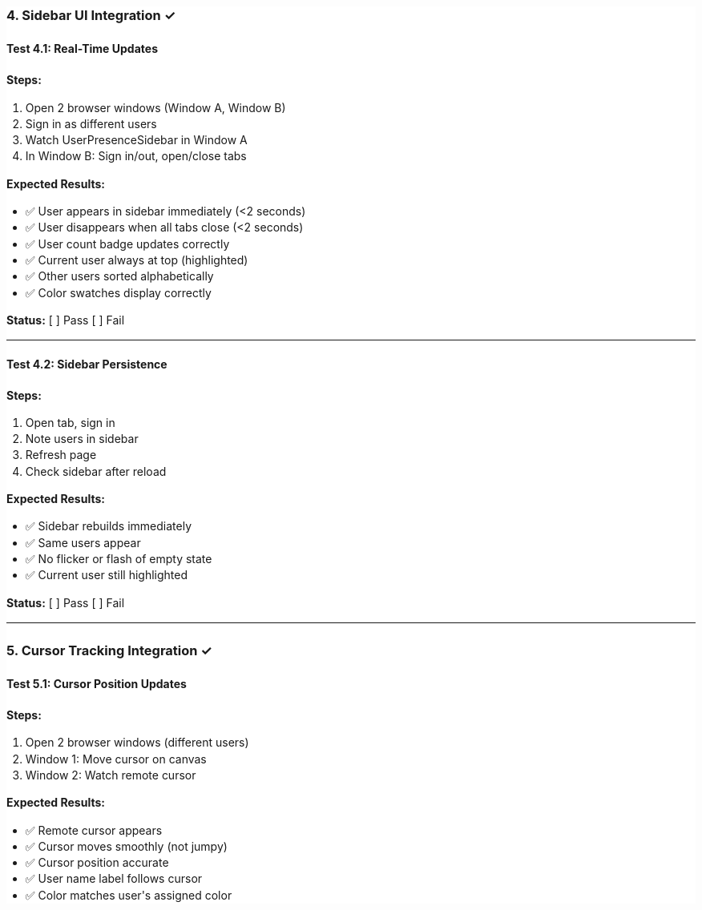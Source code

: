 
### 4. Sidebar UI Integration ✓

#### Test 4.1: Real-Time Updates
**Steps:**
1. Open 2 browser windows (Window A, Window B)
2. Sign in as different users
3. Watch UserPresenceSidebar in Window A
4. In Window B: Sign in/out, open/close tabs

**Expected Results:**
- ✅ User appears in sidebar immediately (<2 seconds)
- ✅ User disappears when all tabs close (<2 seconds)
- ✅ User count badge updates correctly
- ✅ Current user always at top (highlighted)
- ✅ Other users sorted alphabetically
- ✅ Color swatches display correctly

**Status:** [ ] Pass [ ] Fail

---

#### Test 4.2: Sidebar Persistence
**Steps:**
1. Open tab, sign in
2. Note users in sidebar
3. Refresh page
4. Check sidebar after reload

**Expected Results:**
- ✅ Sidebar rebuilds immediately
- ✅ Same users appear
- ✅ No flicker or flash of empty state
- ✅ Current user still highlighted

**Status:** [ ] Pass [ ] Fail

---

### 5. Cursor Tracking Integration ✓

#### Test 5.1: Cursor Position Updates
**Steps:**
1. Open 2 browser windows (different users)
2. Window 1: Move cursor on canvas
3. Window 2: Watch remote cursor

**Expected Results:**
- ✅ Remote cursor appears
- ✅ Cursor moves smoothly (not jumpy)
- ✅ Cursor position accurate
- ✅ User name label follows cursor
- ✅ Color matches user's assigned color
